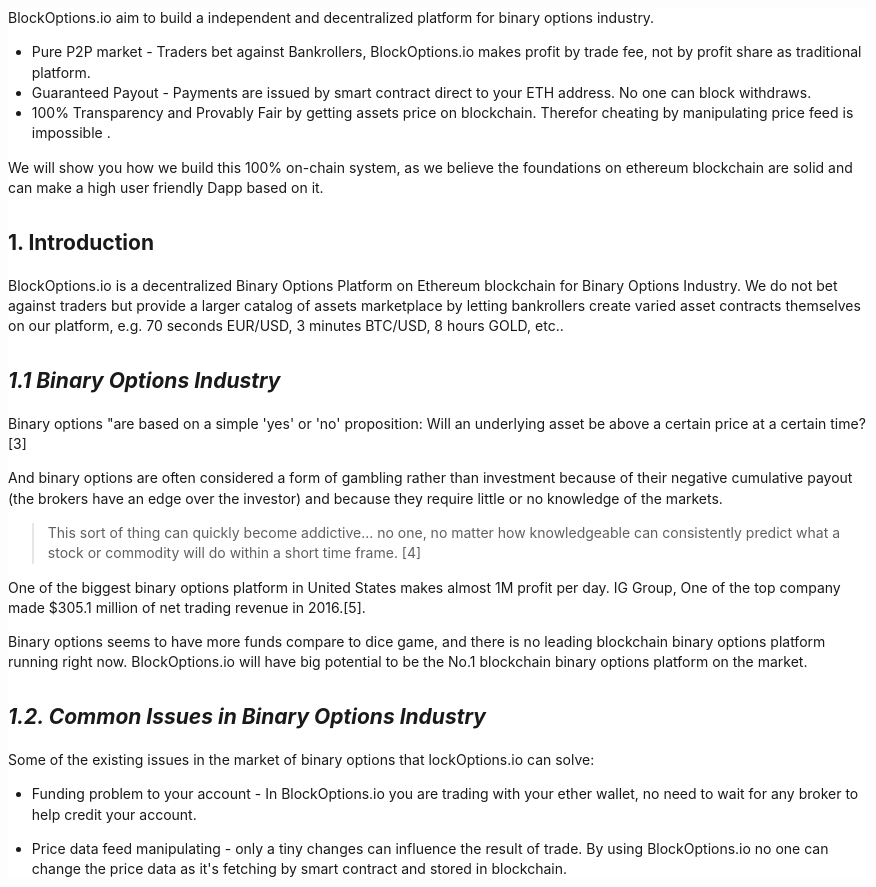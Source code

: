 BlockOptions.io aim to build a independent and decentralized platform for binary options industry.

 

 - Pure P2P market -  Traders bet against Bankrollers, BlockOptions.io makes profit by trade fee, not by profit share as traditional platform.
 - Guaranteed Payout - Payments are issued by smart contract direct to your ETH address. No one can block withdraws.
 - 100% Transparency and Provably Fair by getting assets price on blockchain. Therefor cheating by manipulating price feed is impossible .

We will show you how we build this 100% on-chain system, as we believe the foundations on ethereum blockchain are solid and can make a high user friendly Dapp based on it.


**1. Introduction**
-------------




BlockOptions.io is a decentralized Binary Options Platform on Ethereum blockchain for Binary Options Industry. We do not bet against traders but provide a larger catalog of assets marketplace by letting bankrollers create varied asset contracts themselves on our platform, e.g. 70 seconds EUR/USD, 3 minutes BTC/USD, 8 hours GOLD, etc..

*1.1 Binary Options Industry*
-----------------------------




Binary options "are based on a simple 'yes' or 'no' proposition: Will an underlying asset be above a certain price at a certain time? [3]

 And binary options are often considered a form of gambling rather than investment because of their negative cumulative payout (the brokers have an edge over the investor) and because they require little or no knowledge of the markets. 

> This sort of thing can quickly become addictive... no one, no matter
> how knowledgeable can consistently predict what a stock or commodity
> will do within a short time frame. [4]

One of the biggest binary options platform in United States makes almost 1M profit per day. IG Group, One of the top company made $305.1 million of net trading revenue in 2016.[5].

Binary options seems to have more funds compare to dice game, and there is no leading blockchain binary options platform running right now. BlockOptions.io will have big potential to be the No.1 blockchain binary options platform on the market.

*1.2. Common Issues in Binary Options Industry*
-----------------------------------------------



Some of the existing issues in the market of binary options that lockOptions.io can solve:

 - Funding problem to your account - In BlockOptions.io you are trading with your ether wallet, no need to wait for any broker to help credit your account.

 - Price data feed manipulating - only a tiny changes can influence the result of trade. By using BlockOptions.io no one can change the price data as it's fetching by smart contract and stored in blockchain.
